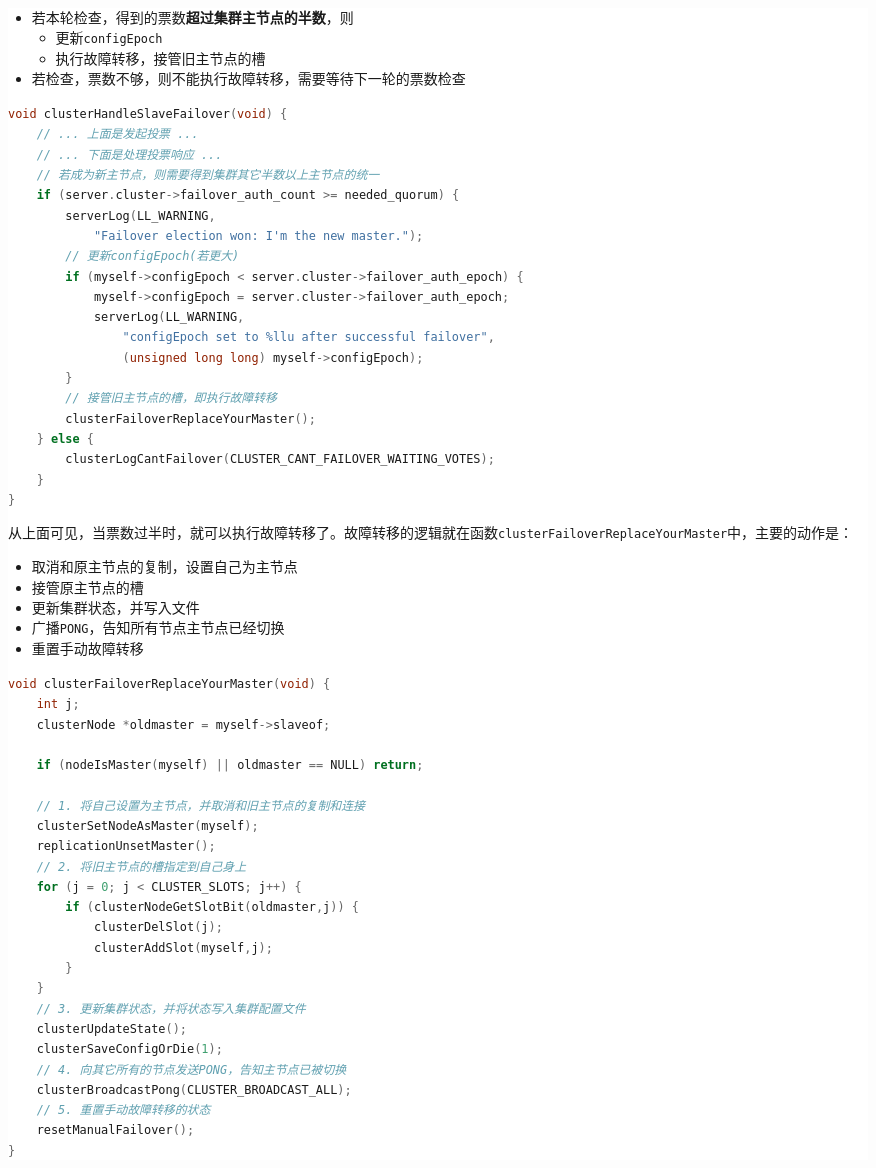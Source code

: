 - 若本轮检查，得到的票数**超过集群主节点的半数**，则
  - 更新`configEpoch`
  - 执行故障转移，接管旧主节点的槽
- 若检查，票数不够，则不能执行故障转移，需要等待下一轮的票数检查

```C
void clusterHandleSlaveFailover(void) {
 	// ... 上面是发起投票 ...
    // ... 下面是处理投票响应 ...
    // 若成为新主节点，则需要得到集群其它半数以上主节点的统一
    if (server.cluster->failover_auth_count >= needed_quorum) {
        serverLog(LL_WARNING,
            "Failover election won: I'm the new master.");
        // 更新configEpoch(若更大)
        if (myself->configEpoch < server.cluster->failover_auth_epoch) {
            myself->configEpoch = server.cluster->failover_auth_epoch;
            serverLog(LL_WARNING,
                "configEpoch set to %llu after successful failover",
                (unsigned long long) myself->configEpoch);
        }
        // 接管旧主节点的槽，即执行故障转移
        clusterFailoverReplaceYourMaster();
    } else {
        clusterLogCantFailover(CLUSTER_CANT_FAILOVER_WAITING_VOTES);
    }
}
```

从上面可见，当票数过半时，就可以执行故障转移了。故障转移的逻辑就在函数`clusterFailoverReplaceYourMaster`中，主要的动作是：

- 取消和原主节点的复制，设置自己为主节点
- 接管原主节点的槽
- 更新集群状态，并写入文件
- 广播`PONG`，告知所有节点主节点已经切换
- 重置手动故障转移

```C
void clusterFailoverReplaceYourMaster(void) {
    int j;
    clusterNode *oldmaster = myself->slaveof;

    if (nodeIsMaster(myself) || oldmaster == NULL) return;

    // 1. 将自己设置为主节点，并取消和旧主节点的复制和连接
    clusterSetNodeAsMaster(myself);
    replicationUnsetMaster();
    // 2. 将旧主节点的槽指定到自己身上
    for (j = 0; j < CLUSTER_SLOTS; j++) {
        if (clusterNodeGetSlotBit(oldmaster,j)) {
            clusterDelSlot(j);
            clusterAddSlot(myself,j);
        }
    }
    // 3. 更新集群状态，并将状态写入集群配置文件
    clusterUpdateState();
    clusterSaveConfigOrDie(1);
    // 4. 向其它所有的节点发送PONG，告知主节点已被切换
    clusterBroadcastPong(CLUSTER_BROADCAST_ALL);
    // 5. 重置手动故障转移的状态
    resetManualFailover();
}
```
